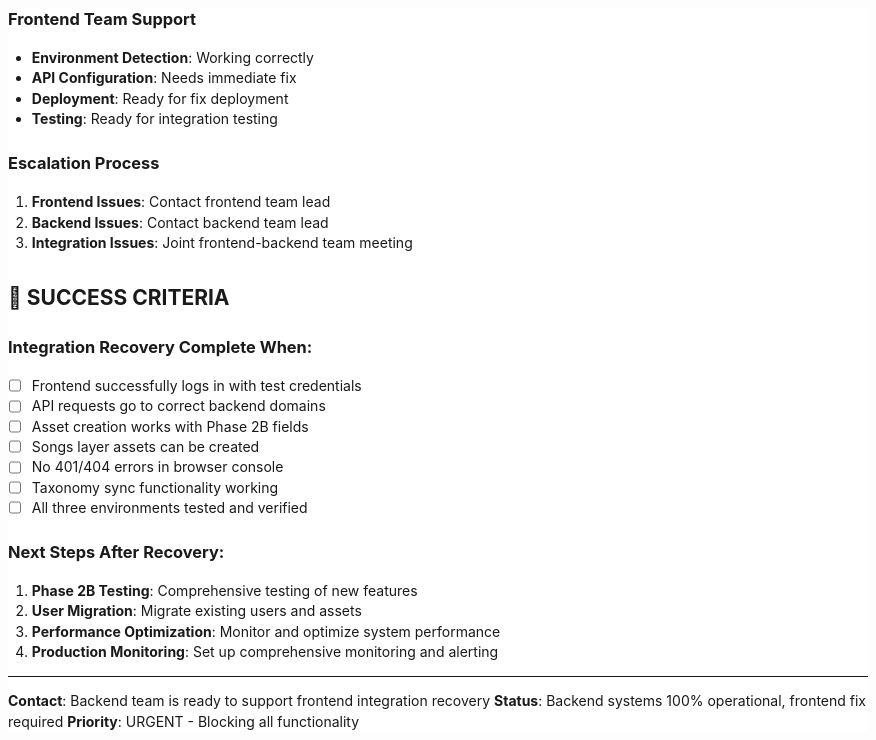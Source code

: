 ### **Frontend Team Support**
- **Environment Detection**: Working correctly
- **API Configuration**: Needs immediate fix
- **Deployment**: Ready for fix deployment
- **Testing**: Ready for integration testing

### **Escalation Process**
1. **Frontend Issues**: Contact frontend team lead
2. **Backend Issues**: Contact backend team lead
3. **Integration Issues**: Joint frontend-backend team meeting

## 🎯 **SUCCESS CRITERIA**

### **Integration Recovery Complete When:**
- [ ] Frontend successfully logs in with test credentials
- [ ] API requests go to correct backend domains
- [ ] Asset creation works with Phase 2B fields
- [ ] Songs layer assets can be created
- [ ] No 401/404 errors in browser console
- [ ] Taxonomy sync functionality working
- [ ] All three environments tested and verified

### **Next Steps After Recovery:**
1. **Phase 2B Testing**: Comprehensive testing of new features
2. **User Migration**: Migrate existing users and assets
3. **Performance Optimization**: Monitor and optimize system performance
4. **Production Monitoring**: Set up comprehensive monitoring and alerting

---

**Contact**: Backend team is ready to support frontend integration recovery
**Status**: Backend systems 100% operational, frontend fix required
**Priority**: URGENT - Blocking all functionality